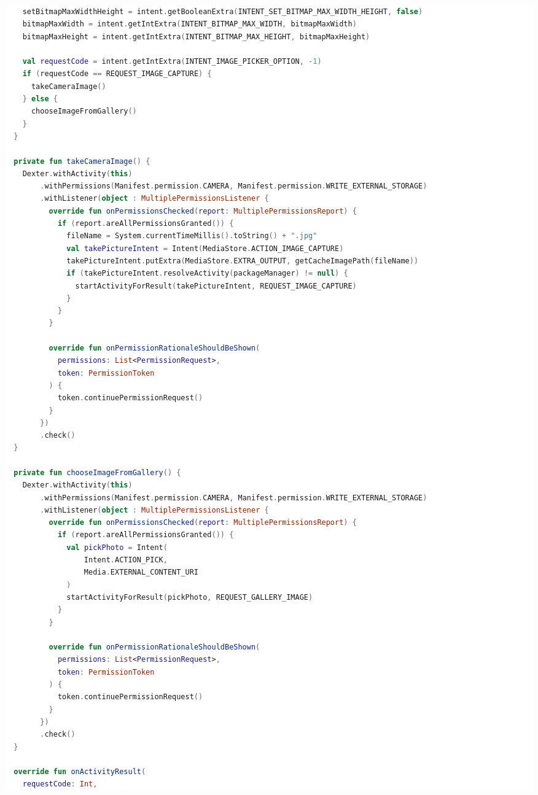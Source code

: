```kt
    setBitmapMaxWidthHeight = intent.getBooleanExtra(INTENT_SET_BITMAP_MAX_WIDTH_HEIGHT, false)
    bitmapMaxWidth = intent.getIntExtra(INTENT_BITMAP_MAX_WIDTH, bitmapMaxWidth)
    bitmapMaxHeight = intent.getIntExtra(INTENT_BITMAP_MAX_HEIGHT, bitmapMaxHeight)

    val requestCode = intent.getIntExtra(INTENT_IMAGE_PICKER_OPTION, -1)
    if (requestCode == REQUEST_IMAGE_CAPTURE) {
      takeCameraImage()
    } else {
      chooseImageFromGallery()
    }
  }

  private fun takeCameraImage() {
    Dexter.withActivity(this)
        .withPermissions(Manifest.permission.CAMERA, Manifest.permission.WRITE_EXTERNAL_STORAGE)
        .withListener(object : MultiplePermissionsListener {
          override fun onPermissionsChecked(report: MultiplePermissionsReport) {
            if (report.areAllPermissionsGranted()) {
              fileName = System.currentTimeMillis().toString() + ".jpg"
              val takePictureIntent = Intent(MediaStore.ACTION_IMAGE_CAPTURE)
              takePictureIntent.putExtra(MediaStore.EXTRA_OUTPUT, getCacheImagePath(fileName))
              if (takePictureIntent.resolveActivity(packageManager) != null) {
                startActivityForResult(takePictureIntent, REQUEST_IMAGE_CAPTURE)
              }
            }
          }

          override fun onPermissionRationaleShouldBeShown(
            permissions: List<PermissionRequest>,
            token: PermissionToken
          ) {
            token.continuePermissionRequest()
          }
        })
        .check()
  }

  private fun chooseImageFromGallery() {
    Dexter.withActivity(this)
        .withPermissions(Manifest.permission.CAMERA, Manifest.permission.WRITE_EXTERNAL_STORAGE)
        .withListener(object : MultiplePermissionsListener {
          override fun onPermissionsChecked(report: MultiplePermissionsReport) {
            if (report.areAllPermissionsGranted()) {
              val pickPhoto = Intent(
                  Intent.ACTION_PICK,
                  Media.EXTERNAL_CONTENT_URI
              )
              startActivityForResult(pickPhoto, REQUEST_GALLERY_IMAGE)
            }
          }

          override fun onPermissionRationaleShouldBeShown(
            permissions: List<PermissionRequest>,
            token: PermissionToken
          ) {
            token.continuePermissionRequest()
          }
        })
        .check()
  }

  override fun onActivityResult(
    requestCode: Int,
```